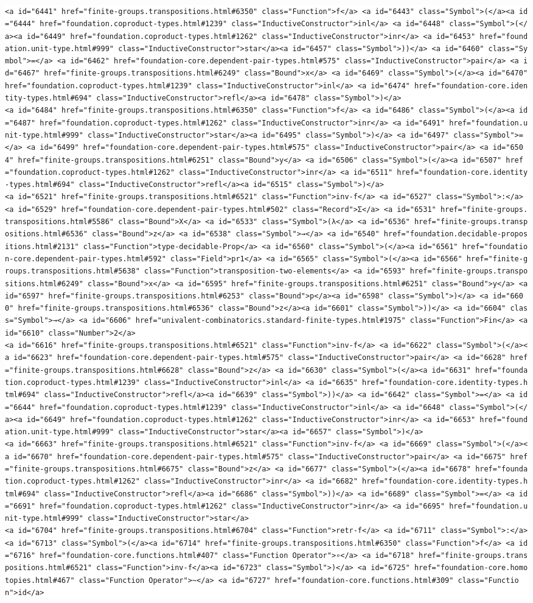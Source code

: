     <a id="6441" href="finite-groups.transpositions.html#6350" class="Function">f</a> <a id="6443" class="Symbol">(</a><a id="6444" href="foundation.coproduct-types.html#1239" class="InductiveConstructor">inl</a> <a id="6448" class="Symbol">(</a><a id="6449" href="foundation.coproduct-types.html#1262" class="InductiveConstructor">inr</a> <a id="6453" href="foundation.unit-type.html#999" class="InductiveConstructor">star</a><a id="6457" class="Symbol">))</a> <a id="6460" class="Symbol">=</a> <a id="6462" href="foundation-core.dependent-pair-types.html#575" class="InductiveConstructor">pair</a> <a id="6467" href="finite-groups.transpositions.html#6249" class="Bound">x</a> <a id="6469" class="Symbol">(</a><a id="6470" href="foundation.coproduct-types.html#1239" class="InductiveConstructor">inl</a> <a id="6474" href="foundation-core.identity-types.html#694" class="InductiveConstructor">refl</a><a id="6478" class="Symbol">)</a>
    <a id="6484" href="finite-groups.transpositions.html#6350" class="Function">f</a> <a id="6486" class="Symbol">(</a><a id="6487" href="foundation.coproduct-types.html#1262" class="InductiveConstructor">inr</a> <a id="6491" href="foundation.unit-type.html#999" class="InductiveConstructor">star</a><a id="6495" class="Symbol">)</a> <a id="6497" class="Symbol">=</a> <a id="6499" href="foundation-core.dependent-pair-types.html#575" class="InductiveConstructor">pair</a> <a id="6504" href="finite-groups.transpositions.html#6251" class="Bound">y</a> <a id="6506" class="Symbol">(</a><a id="6507" href="foundation.coproduct-types.html#1262" class="InductiveConstructor">inr</a> <a id="6511" href="foundation-core.identity-types.html#694" class="InductiveConstructor">refl</a><a id="6515" class="Symbol">)</a>
    <a id="6521" href="finite-groups.transpositions.html#6521" class="Function">inv-f</a> <a id="6527" class="Symbol">:</a> <a id="6529" href="foundation-core.dependent-pair-types.html#502" class="Record">Σ</a> <a id="6531" href="finite-groups.transpositions.html#5586" class="Bound">X</a> <a id="6533" class="Symbol">(λ</a> <a id="6536" href="finite-groups.transpositions.html#6536" class="Bound">z</a> <a id="6538" class="Symbol">→</a> <a id="6540" href="foundation.decidable-propositions.html#2131" class="Function">type-decidable-Prop</a> <a id="6560" class="Symbol">(</a><a id="6561" href="foundation-core.dependent-pair-types.html#592" class="Field">pr1</a> <a id="6565" class="Symbol">(</a><a id="6566" href="finite-groups.transpositions.html#5638" class="Function">transposition-two-elements</a> <a id="6593" href="finite-groups.transpositions.html#6249" class="Bound">x</a> <a id="6595" href="finite-groups.transpositions.html#6251" class="Bound">y</a> <a id="6597" href="finite-groups.transpositions.html#6253" class="Bound">p</a><a id="6598" class="Symbol">)</a> <a id="6600" href="finite-groups.transpositions.html#6536" class="Bound">z</a><a id="6601" class="Symbol">))</a> <a id="6604" class="Symbol">→</a> <a id="6606" href="univalent-combinatorics.standard-finite-types.html#1975" class="Function">Fin</a> <a id="6610" class="Number">2</a>
    <a id="6616" href="finite-groups.transpositions.html#6521" class="Function">inv-f</a> <a id="6622" class="Symbol">(</a><a id="6623" href="foundation-core.dependent-pair-types.html#575" class="InductiveConstructor">pair</a> <a id="6628" href="finite-groups.transpositions.html#6628" class="Bound">z</a> <a id="6630" class="Symbol">(</a><a id="6631" href="foundation.coproduct-types.html#1239" class="InductiveConstructor">inl</a> <a id="6635" href="foundation-core.identity-types.html#694" class="InductiveConstructor">refl</a><a id="6639" class="Symbol">))</a> <a id="6642" class="Symbol">=</a> <a id="6644" href="foundation.coproduct-types.html#1239" class="InductiveConstructor">inl</a> <a id="6648" class="Symbol">(</a><a id="6649" href="foundation.coproduct-types.html#1262" class="InductiveConstructor">inr</a> <a id="6653" href="foundation.unit-type.html#999" class="InductiveConstructor">star</a><a id="6657" class="Symbol">)</a>
    <a id="6663" href="finite-groups.transpositions.html#6521" class="Function">inv-f</a> <a id="6669" class="Symbol">(</a><a id="6670" href="foundation-core.dependent-pair-types.html#575" class="InductiveConstructor">pair</a> <a id="6675" href="finite-groups.transpositions.html#6675" class="Bound">z</a> <a id="6677" class="Symbol">(</a><a id="6678" href="foundation.coproduct-types.html#1262" class="InductiveConstructor">inr</a> <a id="6682" href="foundation-core.identity-types.html#694" class="InductiveConstructor">refl</a><a id="6686" class="Symbol">))</a> <a id="6689" class="Symbol">=</a> <a id="6691" href="foundation.coproduct-types.html#1262" class="InductiveConstructor">inr</a> <a id="6695" href="foundation.unit-type.html#999" class="InductiveConstructor">star</a>
    <a id="6704" href="finite-groups.transpositions.html#6704" class="Function">retr-f</a> <a id="6711" class="Symbol">:</a> <a id="6713" class="Symbol">(</a><a id="6714" href="finite-groups.transpositions.html#6350" class="Function">f</a> <a id="6716" href="foundation-core.functions.html#407" class="Function Operator">∘</a> <a id="6718" href="finite-groups.transpositions.html#6521" class="Function">inv-f</a><a id="6723" class="Symbol">)</a> <a id="6725" href="foundation-core.homotopies.html#467" class="Function Operator">~</a> <a id="6727" href="foundation-core.functions.html#309" class="Function">id</a>